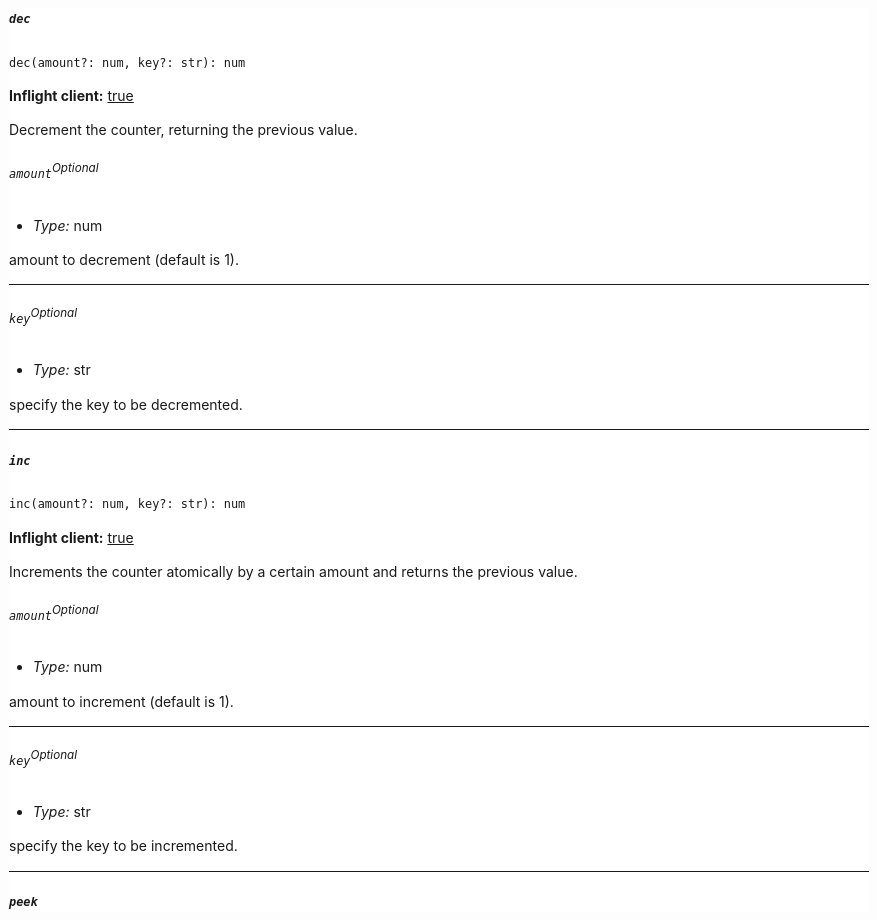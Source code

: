 ##### `dec` <a name="dec" id="@winglang/sdk.cloud.ICounterClient.dec"></a>

```wing
dec(amount?: num, key?: str): num
```

**Inflight client:** [true](#true)

Decrement the counter, returning the previous value.

###### `amount`<sup>Optional</sup> <a name="amount" id="@winglang/sdk.cloud.ICounterClient.dec.parameter.amount"></a>

- *Type:* num

amount to decrement (default is 1).

---

###### `key`<sup>Optional</sup> <a name="key" id="@winglang/sdk.cloud.ICounterClient.dec.parameter.key"></a>

- *Type:* str

specify the key to be decremented.

---

##### `inc` <a name="inc" id="@winglang/sdk.cloud.ICounterClient.inc"></a>

```wing
inc(amount?: num, key?: str): num
```

**Inflight client:** [true](#true)

Increments the counter atomically by a certain amount and returns the previous value.

###### `amount`<sup>Optional</sup> <a name="amount" id="@winglang/sdk.cloud.ICounterClient.inc.parameter.amount"></a>

- *Type:* num

amount to increment (default is 1).

---

###### `key`<sup>Optional</sup> <a name="key" id="@winglang/sdk.cloud.ICounterClient.inc.parameter.key"></a>

- *Type:* str

specify the key to be incremented.

---

##### `peek` <a name="peek" id="@winglang/sdk.cloud.ICounterClient.peek"></a>
